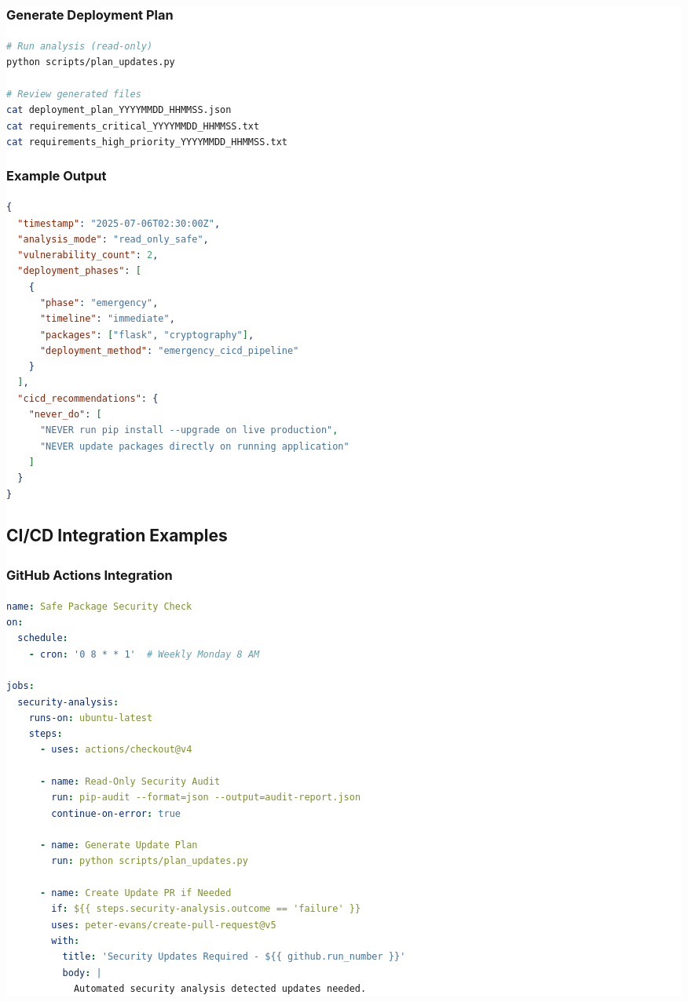 ### Generate Deployment Plan
```bash
# Run analysis (read-only)
python scripts/plan_updates.py

# Review generated files
cat deployment_plan_YYYYMMDD_HHMMSS.json
cat requirements_critical_YYYYMMDD_HHMMSS.txt
cat requirements_high_priority_YYYYMMDD_HHMMSS.txt
```

### Example Output
```json
{
  "timestamp": "2025-07-06T02:30:00Z",
  "analysis_mode": "read_only_safe",
  "vulnerability_count": 2,
  "deployment_phases": [
    {
      "phase": "emergency",
      "timeline": "immediate",
      "packages": ["flask", "cryptography"],
      "deployment_method": "emergency_cicd_pipeline"
    }
  ],
  "cicd_recommendations": {
    "never_do": [
      "NEVER run pip install --upgrade on live production",
      "NEVER update packages directly on running application"
    ]
  }
}
```

## CI/CD Integration Examples

### GitHub Actions Integration
```yaml
name: Safe Package Security Check
on:
  schedule:
    - cron: '0 8 * * 1'  # Weekly Monday 8 AM

jobs:
  security-analysis:
    runs-on: ubuntu-latest
    steps:
      - uses: actions/checkout@v4
      
      - name: Read-Only Security Audit
        run: pip-audit --format=json --output=audit-report.json
        continue-on-error: true
      
      - name: Generate Update Plan
        run: python scripts/plan_updates.py
      
      - name: Create Update PR if Needed
        if: ${{ steps.security-analysis.outcome == 'failure' }}
        uses: peter-evans/create-pull-request@v5
        with:
          title: 'Security Updates Required - ${{ github.run_number }}'
          body: |
            Automated security analysis detected updates needed.
```